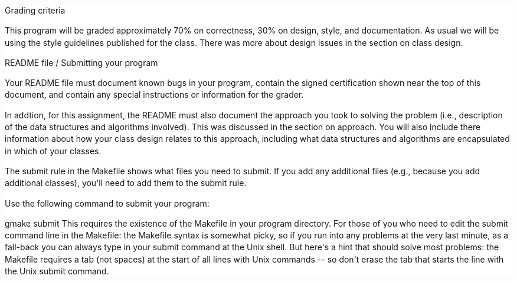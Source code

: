 
Grading criteria

This program will be graded approximately 70% on correctness, 30% on design, style, and documentation. As usual we will be using the style guidelines published for the class. There was more about design issues in the section on class design.

README file / Submitting your program

Your README file must document known bugs in your program, contain the signed certification shown near the top of this document, and contain any special instructions or information for the grader.

In addtion, for this assignment, the README must also document the approach you took to solving the problem (i.e., description of the data structures and algorithms involved). This was discussed in the section on approach. You will also include there information about how your class design relates to this approach, including what data structures and algorithms are encapsulated in which of your classes.

The submit rule in the Makefile shows what files you need to submit. If you add any additional files (e.g., because you add additional classes), you'll need to add them to the submit rule.

Use the following command to submit your program:

gmake submit
This requires the existence of the Makefile in your program directory. For those of you who need to edit the submit command line in the Makefile: the Makefile syntax is somewhat picky, so if you run into any problems at the very last minute, as a fall-back you can always type in your submit command at the Unix shell. But here's a hint that should solve most problems: the Makefile requires a tab (not spaces) at the start of all lines with Unix commands -- so don't erase the tab that starts the line with the Unix submit command.

